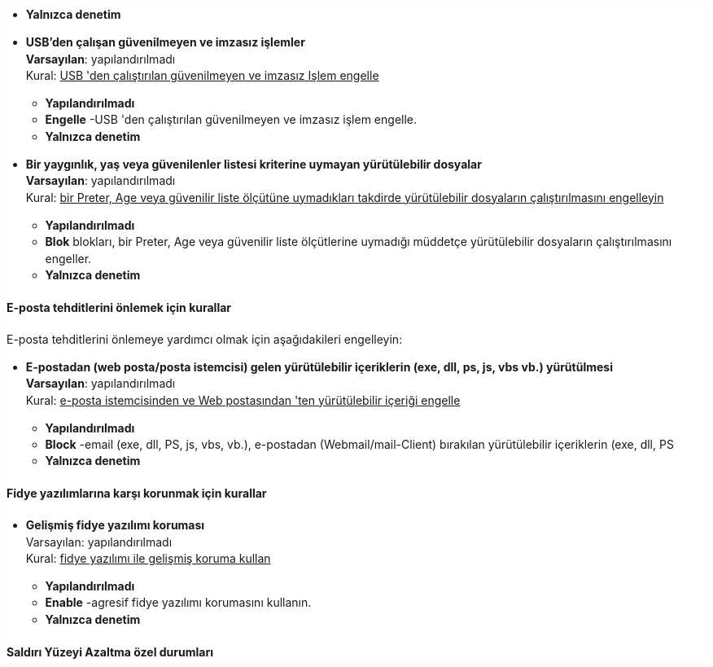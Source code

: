   - **Yalnızca denetim**  

- **USB’den çalışan güvenilmeyen ve imzasız işlemler**  
  **Varsayılan**: yapılandırılmadı  
  Kural: [USB 'den çalıştırılan güvenilmeyen ve imzasız Işlem engelle](https://docs.microsoft.com/windows/security/threat-protection/microsoft-defender-atp/attack-surface-reduction#block-untrusted-and-unsigned-processes-that-run-from-usb)    

  - **Yapılandırılmadı**  
  - **Engelle** -USB 'den çalıştırılan güvenilmeyen ve imzasız işlem engelle.  
  - **Yalnızca denetim**  
  
- **Bir yaygınlık, yaş veya güvenilenler listesi kriterine uymayan yürütülebilir dosyalar**  
  **Varsayılan**: yapılandırılmadı  
  Kural: [bir Preter, Age veya güvenilir liste ölçütüne uymadıkları takdirde yürütülebilir dosyaların çalıştırılmasını engelleyin](https://docs.microsoft.com/windows/security/threat-protection/microsoft-defender-atp/attack-surface-reduction#block-executable-files-from-running-unless-they-meet-a-prevalence-age-or-trusted-list-criterion)    

  - **Yapılandırılmadı**  
  - **Blok** blokları, bir Preter, Age veya güvenilir liste ölçütlerine uymadığı müddetçe yürütülebilir dosyaların çalıştırılmasını engeller.  
  - **Yalnızca denetim**  

#### <a name="rules-to-prevent-email-threats"></a>E-posta tehditlerini önlemek için kurallar  

E-posta tehditlerini önlemeye yardımcı olmak için aşağıdakileri engelleyin:  

- **E-postadan (web posta/posta istemcisi) gelen yürütülebilir içeriklerin (exe, dll, ps, js, vbs vb.) yürütülmesi**  
  **Varsayılan**: yapılandırılmadı  
  Kural: [e-posta istemcisinden ve Web postasından 'ten yürütülebilir içeriği engelle](https://docs.microsoft.com/windows/security/threat-protection/microsoft-defender-atp/attack-surface-reduction#block-executable-content-from-email-client-and-webmail)  

  - **Yapılandırılmadı**  
  - **Block** -email (exe, dll, PS, js, vbs, vb.), e-postadan (Webmail/mail-Client) bırakılan yürütülebilir içeriklerin (exe, dll, PS  
  - **Yalnızca denetim**  

#### <a name="rules-to-protect-against-ransomware"></a>Fidye yazılımlarına karşı korunmak için kurallar  

- **Gelişmiş fidye yazılımı koruması**  
  Varsayılan: yapılandırılmadı  
  Kural: [fidye yazılımı ile gelişmiş koruma kullan](https://docs.microsoft.com/windows/security/threat-protection/microsoft-defender-atp/attack-surface-reduction#use-advanced-protection-against-ransomware)  

  - **Yapılandırılmadı**  
  - **Enable** -agresif fidye yazılımı korumasını kullanın.  
  - **Yalnızca denetim**  

#### <a name="attack-surface-reduction-exceptions"></a>Saldırı Yüzeyi Azaltma özel durumları
